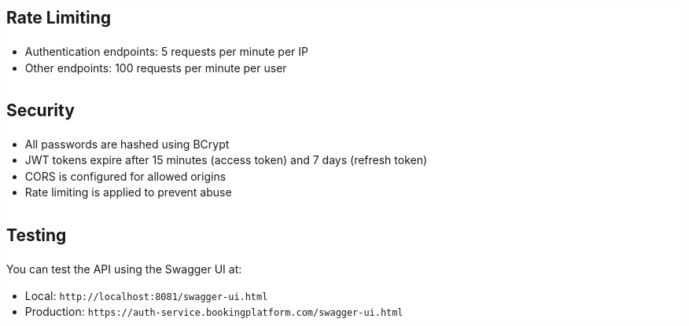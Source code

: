 ## Rate Limiting
- Authentication endpoints: 5 requests per minute per IP
- Other endpoints: 100 requests per minute per user

## Security
- All passwords are hashed using BCrypt
- JWT tokens expire after 15 minutes (access token) and 7 days (refresh token)
- CORS is configured for allowed origins
- Rate limiting is applied to prevent abuse

## Testing
You can test the API using the Swagger UI at:
- Local: `http://localhost:8081/swagger-ui.html`
- Production: `https://auth-service.bookingplatform.com/swagger-ui.html` 